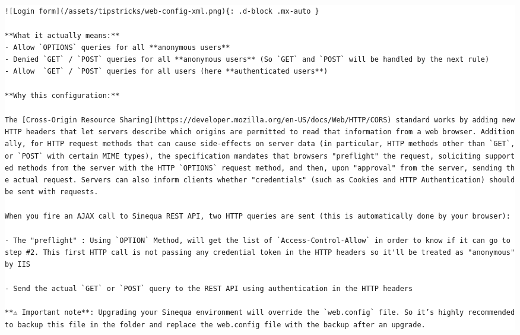     ![Login form](/assets/tipstricks/web-config-xml.png){: .d-block .mx-auto }

    **What it actually means:**
    - Allow `OPTIONS` queries for all **anonymous users**
    - Denied `GET` / `POST` queries for all **anonymous users** (So `GET` and `POST` will be handled by the next rule)
    - Allow  `GET` / `POST` queries for all users (here **authenticated users**)

    **Why this configuration:**

    The [Cross-Origin Resource Sharing](https://developer.mozilla.org/en-US/docs/Web/HTTP/CORS) standard works by adding new HTTP headers that let servers describe which origins are permitted to read that information from a web browser. Additionally, for HTTP request methods that can cause side-effects on server data (in particular, HTTP methods other than `GET`, or `POST` with certain MIME types), the specification mandates that browsers "preflight" the request, soliciting supported methods from the server with the HTTP `OPTIONS` request method, and then, upon "approval" from the server, sending the actual request. Servers can also inform clients whether "credentials" (such as Cookies and HTTP Authentication) should be sent with requests.

    When you fire an AJAX call to Sinequa REST API, two HTTP queries are sent (this is automatically done by your browser):

    - The "preflight" : Using `OPTION` Method, will get the list of `Access-Control-Allow` in order to know if it can go to step #2. This first HTTP call is not passing any credential token in the HTTP headers so it'll be treated as "anonymous" by IIS

    - Send the actual `GET` or `POST` query to the REST API using authentication in the HTTP headers

    **⚠️ Important note**: Upgrading your Sinequa environment will override the `web.config` file. So it’s highly recommended to backup this file in the folder and replace the web.config file with the backup after an upgrade.
